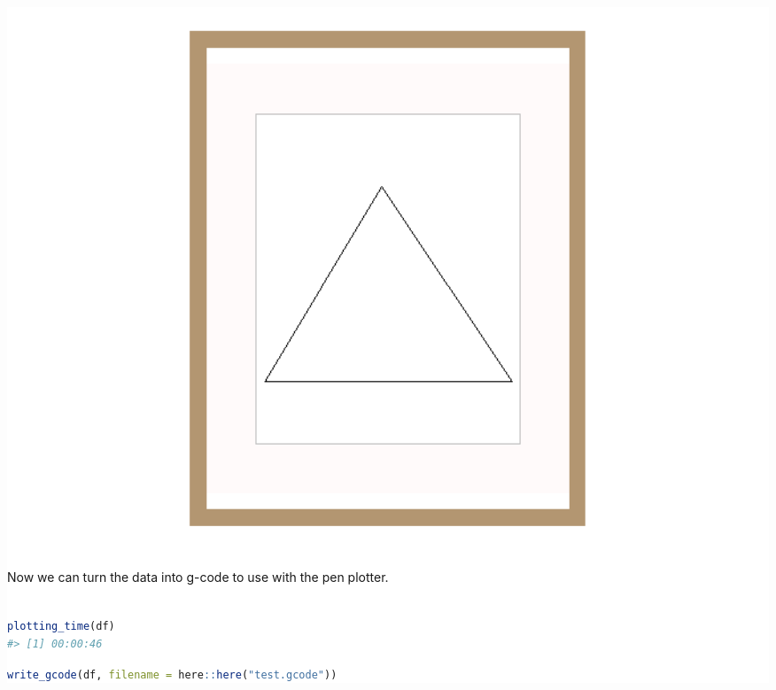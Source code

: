 <img src="man/figures/README-unnamed-chunk-3-1.png" width="100%" />

Now we can turn the data into g-code to use with the pen plotter.

``` r

plotting_time(df)
#> [1] 00:00:46
```

``` r
write_gcode(df, filename = here::here("test.gcode"))
```
